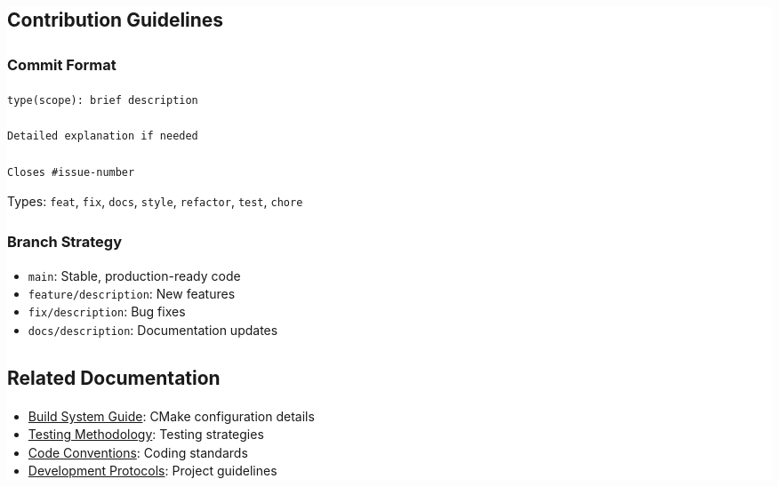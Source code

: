 ## Contribution Guidelines

### Commit Format
```
type(scope): brief description

Detailed explanation if needed

Closes #issue-number
```

Types: `feat`, `fix`, `docs`, `style`, `refactor`, `test`, `chore`

### Branch Strategy
- `main`: Stable, production-ready code
- `feature/description`: New features
- `fix/description`: Bug fixes
- `docs/description`: Documentation updates

## Related Documentation
- [Build System Guide](../technical/build-system.md): CMake configuration details
- [Testing Methodology](../technical/testing-methodology.md): Testing strategies
- [Code Conventions](./code-conventions.md): Coding standards
- [Development Protocols](../agents/agent-protocols.md): Project guidelines